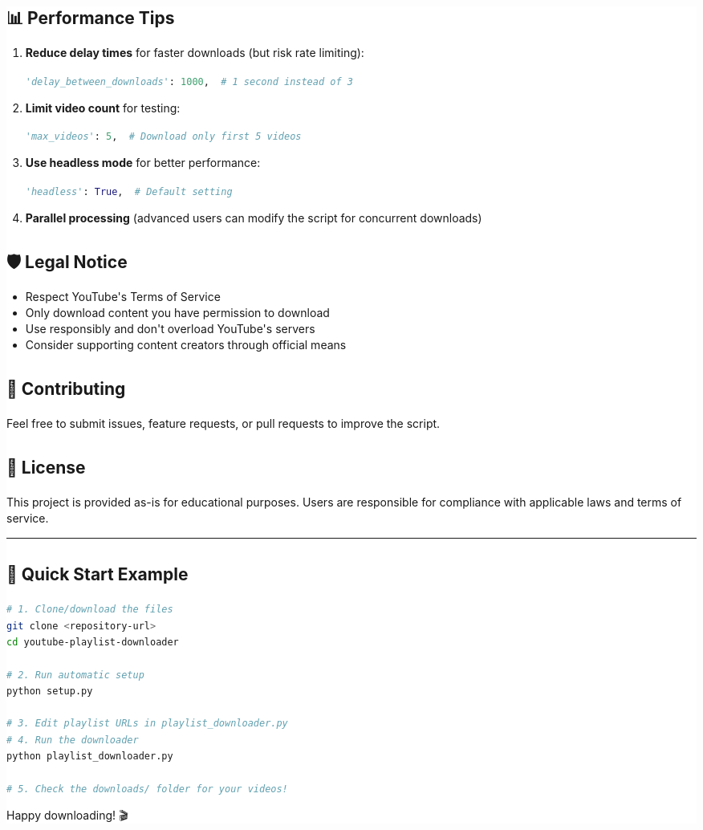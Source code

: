 ## 📊 Performance Tips

1. **Reduce delay times** for faster downloads (but risk rate limiting):
   ```python
   'delay_between_downloads': 1000,  # 1 second instead of 3
   ```

2. **Limit video count** for testing:
   ```python
   'max_videos': 5,  # Download only first 5 videos
   ```

3. **Use headless mode** for better performance:
   ```python
   'headless': True,  # Default setting
   ```

4. **Parallel processing** (advanced users can modify the script for concurrent downloads)

## 🛡 Legal Notice

- Respect YouTube's Terms of Service
- Only download content you have permission to download
- Use responsibly and don't overload YouTube's servers
- Consider supporting content creators through official means

## 🤝 Contributing

Feel free to submit issues, feature requests, or pull requests to improve the script.

## 📜 License

This project is provided as-is for educational purposes. Users are responsible for compliance with applicable laws and terms of service.

---

## 🎉 Quick Start Example

```bash
# 1. Clone/download the files
git clone <repository-url>
cd youtube-playlist-downloader

# 2. Run automatic setup
python setup.py

# 3. Edit playlist URLs in playlist_downloader.py
# 4. Run the downloader
python playlist_downloader.py

# 5. Check the downloads/ folder for your videos!
```

Happy downloading! 🎬